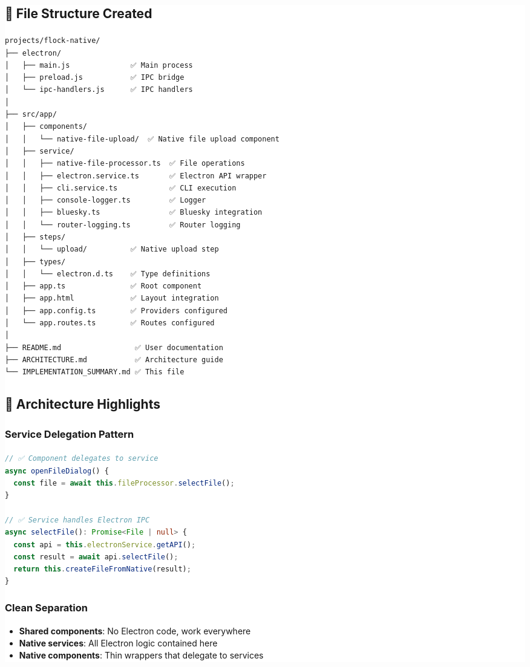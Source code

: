 ## 📁 File Structure Created

```
projects/flock-native/
├── electron/
│   ├── main.js              ✅ Main process
│   ├── preload.js           ✅ IPC bridge
│   └── ipc-handlers.js      ✅ IPC handlers
│
├── src/app/
│   ├── components/
│   │   └── native-file-upload/  ✅ Native file upload component
│   ├── service/
│   │   ├── native-file-processor.ts  ✅ File operations
│   │   ├── electron.service.ts       ✅ Electron API wrapper
│   │   ├── cli.service.ts            ✅ CLI execution
│   │   ├── console-logger.ts         ✅ Logger
│   │   ├── bluesky.ts                ✅ Bluesky integration
│   │   └── router-logging.ts         ✅ Router logging
│   ├── steps/
│   │   └── upload/          ✅ Native upload step
│   ├── types/
│   │   └── electron.d.ts    ✅ Type definitions
│   ├── app.ts               ✅ Root component
│   ├── app.html             ✅ Layout integration
│   ├── app.config.ts        ✅ Providers configured
│   └── app.routes.ts        ✅ Routes configured
│
├── README.md                 ✅ User documentation
├── ARCHITECTURE.md           ✅ Architecture guide
└── IMPLEMENTATION_SUMMARY.md ✅ This file
```

## 🎯 Architecture Highlights

### Service Delegation Pattern
```typescript
// ✅ Component delegates to service
async openFileDialog() {
  const file = await this.fileProcessor.selectFile();
}

// ✅ Service handles Electron IPC
async selectFile(): Promise<File | null> {
  const api = this.electronService.getAPI();
  const result = await api.selectFile();
  return this.createFileFromNative(result);
}
```

### Clean Separation
- **Shared components**: No Electron code, work everywhere
- **Native services**: All Electron logic contained here
- **Native components**: Thin wrappers that delegate to services
